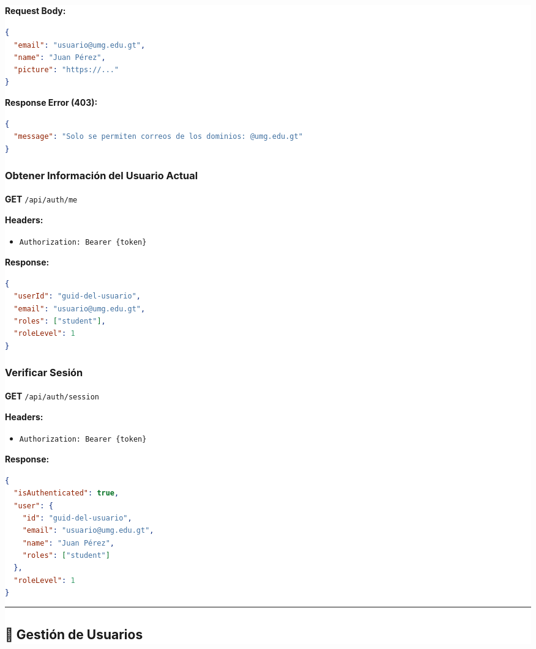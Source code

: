 **Request Body:**
```json
{
  "email": "usuario@umg.edu.gt",
  "name": "Juan Pérez",
  "picture": "https://..."
}
```

**Response Error (403):**
```json
{
  "message": "Solo se permiten correos de los dominios: @umg.edu.gt"
}
```

### Obtener Información del Usuario Actual
**GET** `/api/auth/me`

**Headers:**
- `Authorization: Bearer {token}`

**Response:**
```json
{
  "userId": "guid-del-usuario",
  "email": "usuario@umg.edu.gt",
  "roles": ["student"],
  "roleLevel": 1
}
```

### Verificar Sesión
**GET** `/api/auth/session`

**Headers:**
- `Authorization: Bearer {token}`

**Response:**
```json
{
  "isAuthenticated": true,
  "user": {
    "id": "guid-del-usuario",
    "email": "usuario@umg.edu.gt",
    "name": "Juan Pérez",
    "roles": ["student"]
  },
  "roleLevel": 1
}
```

---

## 👥 Gestión de Usuarios
